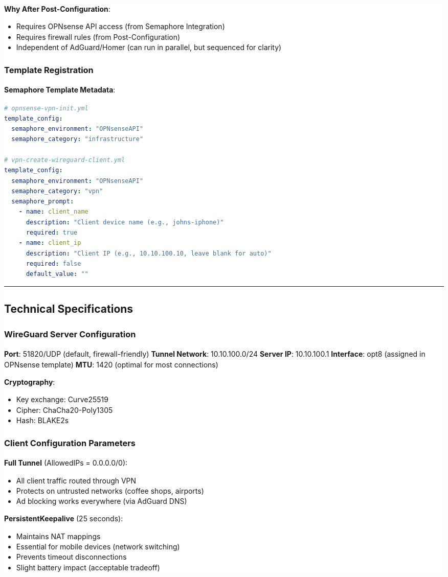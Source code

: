 **Why After Post-Configuration**:
- Requires OPNsense API access (from Semaphore Integration)
- Requires firewall rules (from Post-Configuration)
- Independent of AdGuard/Homer (can run in parallel, but sequenced for clarity)

### Template Registration

**Semaphore Template Metadata**:
```yaml
# opnsense-vpn-init.yml
template_config:
  semaphore_environment: "OPNsenseAPI"
  semaphore_category: "infrastructure"

# vpn-create-wireguard-client.yml
template_config:
  semaphore_environment: "OPNsenseAPI"
  semaphore_category: "vpn"
  semaphore_prompt:
    - name: client_name
      description: "Client device name (e.g., johns-iphone)"
      required: true
    - name: client_ip
      description: "Client IP (e.g., 10.10.100.10, leave blank for auto)"
      required: false
      default_value: ""
```

---

## Technical Specifications

### WireGuard Server Configuration

**Port**: 51820/UDP (default, firewall-friendly)
**Tunnel Network**: 10.10.100.0/24
**Server IP**: 10.10.100.1
**Interface**: opt8 (assigned in OPNsense template)
**MTU**: 1420 (optimal for most connections)

**Cryptography**:
- Key exchange: Curve25519
- Cipher: ChaCha20-Poly1305
- Hash: BLAKE2s

### Client Configuration Parameters

**Full Tunnel** (AllowedIPs = 0.0.0.0/0):
- All client traffic routed through VPN
- Protects on untrusted networks (coffee shops, airports)
- Ad blocking works everywhere (via AdGuard DNS)

**PersistentKeepalive** (25 seconds):
- Maintains NAT mappings
- Essential for mobile devices (network switching)
- Prevents timeout disconnections
- Slight battery impact (acceptable tradeoff)

